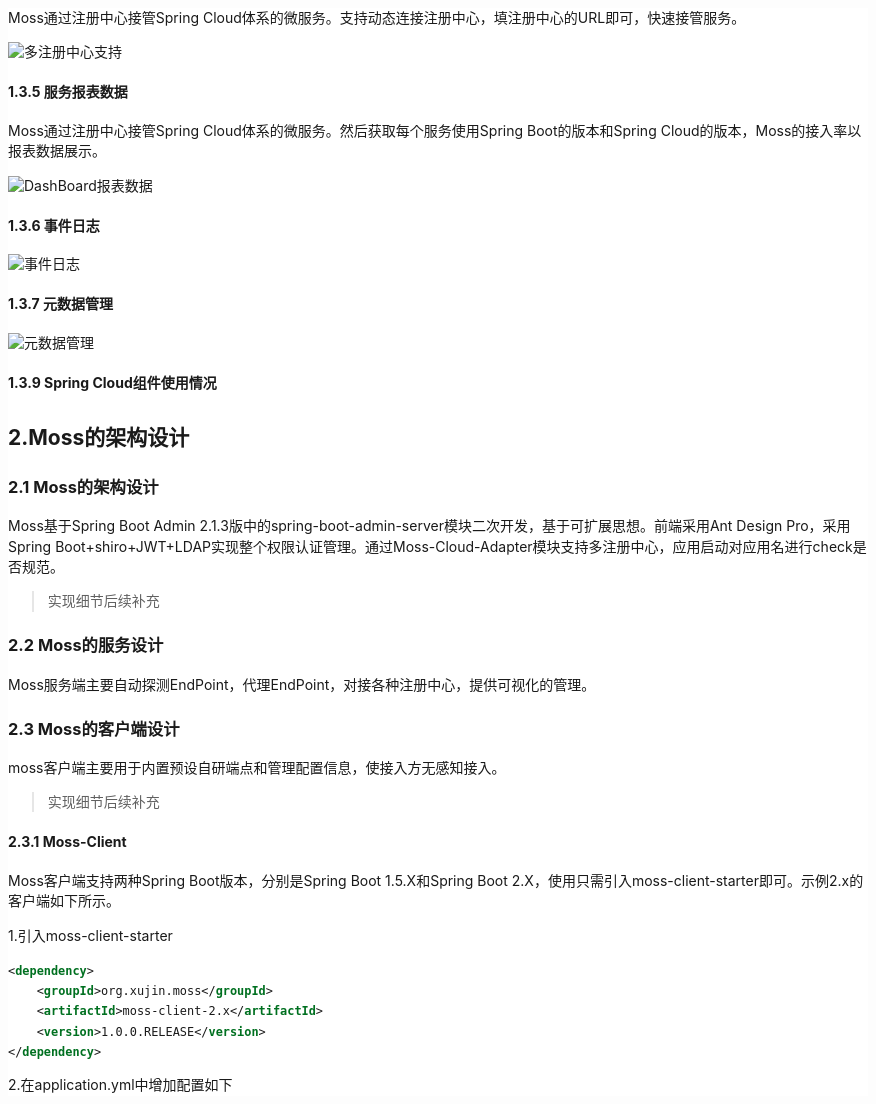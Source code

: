 Moss通过注册中心接管Spring Cloud体系的微服务。支持动态连接注册中心，填注册中心的URL即可，快速接管服务。

![多注册中心支持](https://raw.githubusercontent.com/SoftwareKing/cdn/master/images/me20190410195640.png)

#### 1.3.5 服务报表数据

Moss通过注册中心接管Spring Cloud体系的微服务。然后获取每个服务使用Spring Boot的版本和Spring Cloud的版本，Moss的接入率以报表数据展示。

![DashBoard报表数据](https://raw.githubusercontent.com/SoftwareKing/cdn/master/images/me20190410195952.png)

#### 1.3.6 事件日志

![事件日志](https://raw.githubusercontent.com/SoftwareKing/cdn/master/images/me20190410195322.png)


#### 1.3.7 元数据管理

![元数据管理](https://raw.githubusercontent.com/SoftwareKing/cdn/master/images/me20190410200459.png)


#### 1.3.9 Spring Cloud组件使用情况


## 2.Moss的架构设计

### 2.1 Moss的架构设计

  Moss基于Spring Boot Admin 2.1.3版中的spring-boot-admin-server模块二次开发，基于可扩展思想。前端采用Ant Design Pro，采用Spring Boot+shiro+JWT+LDAP实现整个权限认证管理。通过Moss-Cloud-Adapter模块支持多注册中心，应用启动对应用名进行check是否规范。
  
>实现细节后续补充

### 2.2 Moss的服务设计

Moss服务端主要自动探测EndPoint，代理EndPoint，对接各种注册中心，提供可视化的管理。


### 2.3 Moss的客户端设计

moss客户端主要用于内置预设自研端点和管理配置信息，使接入方无感知接入。
>实现细节后续补充

#### 2.3.1 Moss-Client

Moss客户端支持两种Spring Boot版本，分别是Spring Boot 1.5.X和Spring Boot 2.X，使用只需引入moss-client-starter即可。示例2.x的客户端如下所示。

1.引入moss-client-starter

```xml
<dependency>
	<groupId>org.xujin.moss</groupId>
	<artifactId>moss-client-2.x</artifactId>
	<version>1.0.0.RELEASE</version>
</dependency>
```
2.在application.yml中增加配置如下
